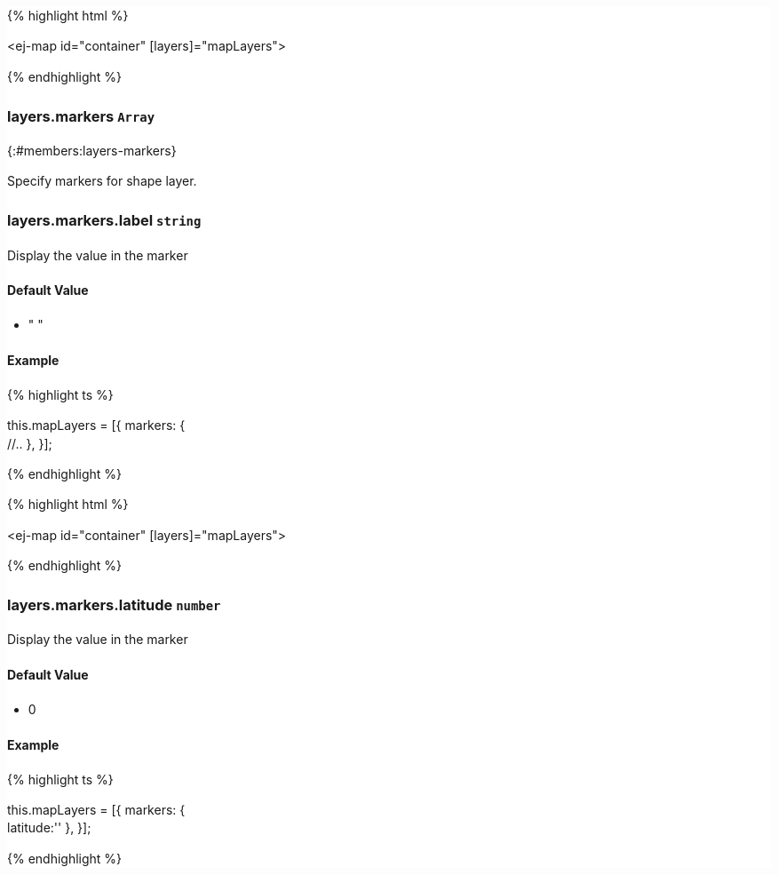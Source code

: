 {% highlight html %}

<ej-map id="container" [layers]="mapLayers">
</ej-map>

{% endhighlight %}


### layers.markers `Array`
{:#members:layers-markers}

Specify markers for shape layer.

### layers.markers.label `string`

Display the value in the marker 

#### Default Value

* " "

#### Example

{% highlight ts %}

this.mapLayers = [{
   markers: {        
        //..
    },
}];

{% endhighlight %}

{% highlight html %}

<ej-map id="container" [layers]="mapLayers">
</ej-map>

{% endhighlight %}


### layers.markers.latitude `number`

Display the value in the marker 

#### Default Value

* 0

#### Example

{% highlight ts %}

this.mapLayers = [{
   markers: {        
        latitude:''
    },
}];

{% endhighlight %}
